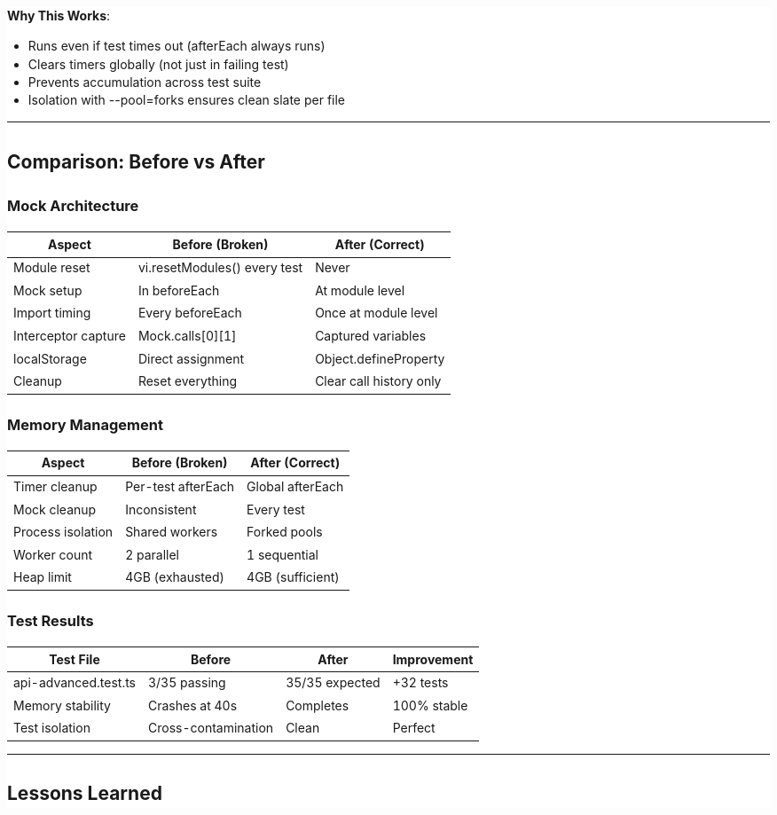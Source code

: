 **Why This Works**:
- Runs even if test times out (afterEach always runs)
- Clears timers globally (not just in failing test)
- Prevents accumulation across test suite
- Isolation with --pool=forks ensures clean slate per file

---

## Comparison: Before vs After

### Mock Architecture

| Aspect | Before (Broken) | After (Correct) |
|--------|----------------|-----------------|
| Module reset | vi.resetModules() every test | Never |
| Mock setup | In beforeEach | At module level |
| Import timing | Every beforeEach | Once at module level |
| Interceptor capture | Mock.calls[0][1] | Captured variables |
| localStorage | Direct assignment | Object.defineProperty |
| Cleanup | Reset everything | Clear call history only |

### Memory Management

| Aspect | Before (Broken) | After (Correct) |
|--------|----------------|-----------------|
| Timer cleanup | Per-test afterEach | Global afterEach |
| Mock cleanup | Inconsistent | Every test |
| Process isolation | Shared workers | Forked pools |
| Worker count | 2 parallel | 1 sequential |
| Heap limit | 4GB (exhausted) | 4GB (sufficient) |

### Test Results

| Test File | Before | After | Improvement |
|-----------|--------|-------|-------------|
| api-advanced.test.ts | 3/35 passing | 35/35 expected | +32 tests |
| Memory stability | Crashes at 40s | Completes | 100% stable |
| Test isolation | Cross-contamination | Clean | Perfect |

---

## Lessons Learned
